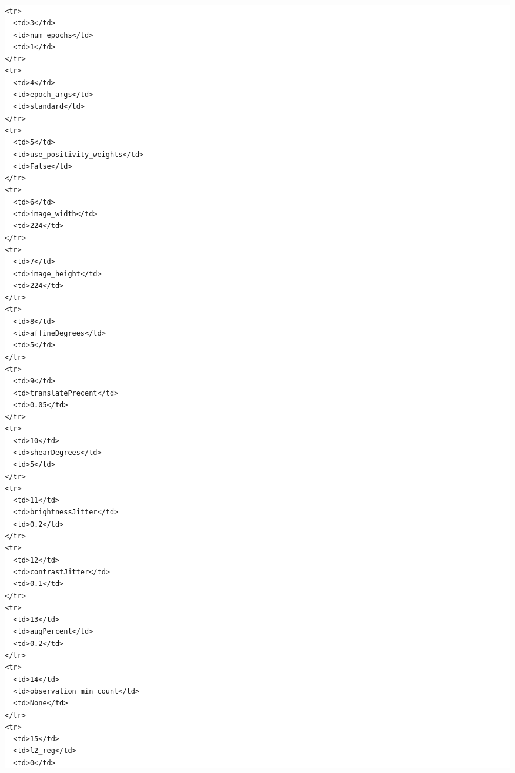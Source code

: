     <tr>
      <td>3</td>
      <td>num_epochs</td>
      <td>1</td>
    </tr>
    <tr>
      <td>4</td>
      <td>epoch_args</td>
      <td>standard</td>
    </tr>
    <tr>
      <td>5</td>
      <td>use_positivity_weights</td>
      <td>False</td>
    </tr>
    <tr>
      <td>6</td>
      <td>image_width</td>
      <td>224</td>
    </tr>
    <tr>
      <td>7</td>
      <td>image_height</td>
      <td>224</td>
    </tr>
    <tr>
      <td>8</td>
      <td>affineDegrees</td>
      <td>5</td>
    </tr>
    <tr>
      <td>9</td>
      <td>translatePrecent</td>
      <td>0.05</td>
    </tr>
    <tr>
      <td>10</td>
      <td>shearDegrees</td>
      <td>5</td>
    </tr>
    <tr>
      <td>11</td>
      <td>brightnessJitter</td>
      <td>0.2</td>
    </tr>
    <tr>
      <td>12</td>
      <td>contrastJitter</td>
      <td>0.1</td>
    </tr>
    <tr>
      <td>13</td>
      <td>augPercent</td>
      <td>0.2</td>
    </tr>
    <tr>
      <td>14</td>
      <td>observation_min_count</td>
      <td>None</td>
    </tr>
    <tr>
      <td>15</td>
      <td>l2_reg</td>
      <td>0</td>